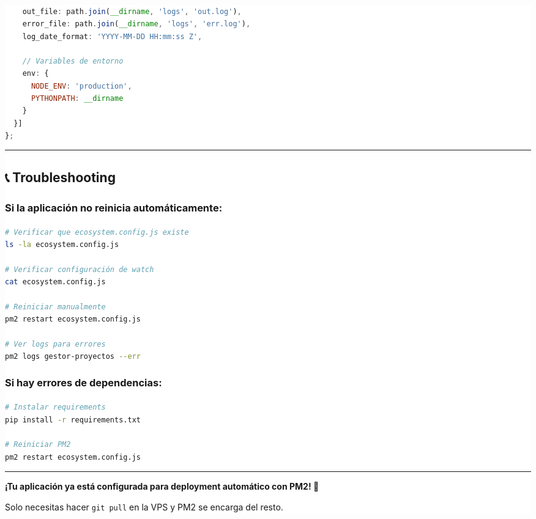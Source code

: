 ```javascript
    out_file: path.join(__dirname, 'logs', 'out.log'),
    error_file: path.join(__dirname, 'logs', 'err.log'),
    log_date_format: 'YYYY-MM-DD HH:mm:ss Z',

    // Variables de entorno
    env: {
      NODE_ENV: 'production',
      PYTHONPATH: __dirname
    }
  }]
};
```

---

## 📞 Troubleshooting

### Si la aplicación no reinicia automáticamente:
```bash
# Verificar que ecosystem.config.js existe
ls -la ecosystem.config.js

# Verificar configuración de watch
cat ecosystem.config.js

# Reiniciar manualmente
pm2 restart ecosystem.config.js

# Ver logs para errores
pm2 logs gestor-proyectos --err
```

### Si hay errores de dependencias:
```bash
# Instalar requirements
pip install -r requirements.txt

# Reiniciar PM2
pm2 restart ecosystem.config.js
```

---

**¡Tu aplicación ya está configurada para deployment automático con PM2! 🚀**

Solo necesitas hacer `git pull` en la VPS y PM2 se encarga del resto.
